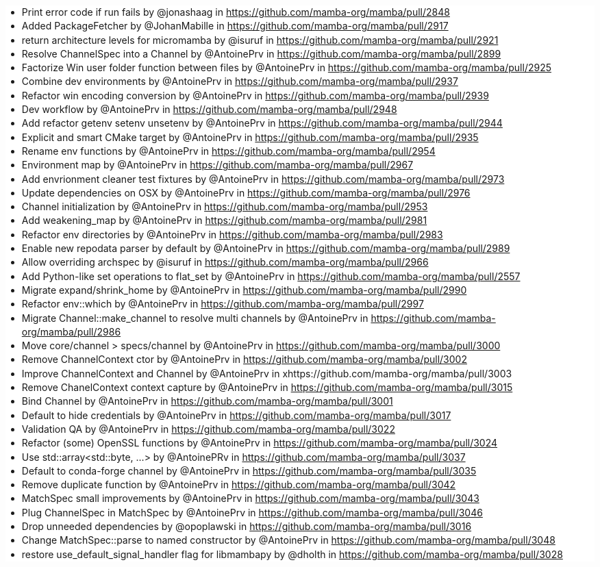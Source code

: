 - Print error code if run fails by @jonashaag in https://github.com/mamba-org/mamba/pull/2848
- Added PackageFetcher by @JohanMabille in https://github.com/mamba-org/mamba/pull/2917
- return architecture levels for micromamba by @isuruf in https://github.com/mamba-org/mamba/pull/2921
- Resolve ChannelSpec into a Channel by @AntoinePrv in https://github.com/mamba-org/mamba/pull/2899
- Factorize Win user folder function between files by @AntoinePrv in https://github.com/mamba-org/mamba/pull/2925
- Combine dev environments by @AntoinePrv in https://github.com/mamba-org/mamba/pull/2937
- Refactor win encoding conversion by @AntoinePrv in https://github.com/mamba-org/mamba/pull/2939
- Dev workflow by @AntoinePrv in https://github.com/mamba-org/mamba/pull/2948
- Add refactor getenv setenv unsetenv by @AntoinePrv in https://github.com/mamba-org/mamba/pull/2944
- Explicit and smart CMake target by @AntoinePrv in https://github.com/mamba-org/mamba/pull/2935
- Rename env functions by @AntoinePrv in https://github.com/mamba-org/mamba/pull/2954
- Environment map by @AntoinePrv in https://github.com/mamba-org/mamba/pull/2967
- Add envrionment cleaner test fixtures by @AntoinePrv in https://github.com/mamba-org/mamba/pull/2973
- Update dependencies on OSX by @AntoinePrv in https://github.com/mamba-org/mamba/pull/2976
- Channel initialization by @AntoinePrv in https://github.com/mamba-org/mamba/pull/2953
- Add weakening_map by @AntoinePrv in https://github.com/mamba-org/mamba/pull/2981
- Refactor env directories by @AntoinePrv in https://github.com/mamba-org/mamba/pull/2983
- Enable new repodata parser by default by @AntoinePrv in https://github.com/mamba-org/mamba/pull/2989
- Allow overriding archspec by @isuruf in https://github.com/mamba-org/mamba/pull/2966
- Add Python-like set operations to flat_set by @AntoinePrv in https://github.com/mamba-org/mamba/pull/2557
- Migrate expand/shrink_home by @AntoinePrv in https://github.com/mamba-org/mamba/pull/2990
- Refactor env::which by @AntoinePrv in https://github.com/mamba-org/mamba/pull/2997
- Migrate Channel::make_channel to resolve multi channels by @AntoinePrv in https://github.com/mamba-org/mamba/pull/2986
- Move core/channel > specs/channel by @AntoinePrv in https://github.com/mamba-org/mamba/pull/3000
- Remove ChannelContext ctor by @AntoinePrv in https://github.com/mamba-org/mamba/pull/3002
- Improve ChannelContext and Channel by @AntoinePrv in xhttps://github.com/mamba-org/mamba/pull/3003
- Remove ChanelContext context capture by @AntoinePrv in https://github.com/mamba-org/mamba/pull/3015
- Bind Channel by @AntoinePrv in https://github.com/mamba-org/mamba/pull/3001
- Default to hide credentials by @AntoinePrv in https://github.com/mamba-org/mamba/pull/3017
- Validation QA by @AntoinePrv in https://github.com/mamba-org/mamba/pull/3022
- Refactor (some) OpenSSL functions by @AntoinePrv in https://github.com/mamba-org/mamba/pull/3024
- Use std::array<std::byte, ...> by @AntoinePRv in https://github.com/mamba-org/mamba/pull/3037
- Default to conda-forge channel by @AntoinePrv in https://github.com/mamba-org/mamba/pull/3035
- Remove duplicate function by @AntoinePrv in https://github.com/mamba-org/mamba/pull/3042
- MatchSpec small improvements by @AntoinePrv in https://github.com/mamba-org/mamba/pull/3043
- Plug ChannelSpec in MatchSpec by @AntoinePrv in https://github.com/mamba-org/mamba/pull/3046
- Drop unneeded dependencies by @opoplawski in https://github.com/mamba-org/mamba/pull/3016
- Change MatchSpec::parse to named constructor by @AntoinePrv in https://github.com/mamba-org/mamba/pull/3048
- restore use_default_signal_handler flag for libmambapy by @dholth in https://github.com/mamba-org/mamba/pull/3028
